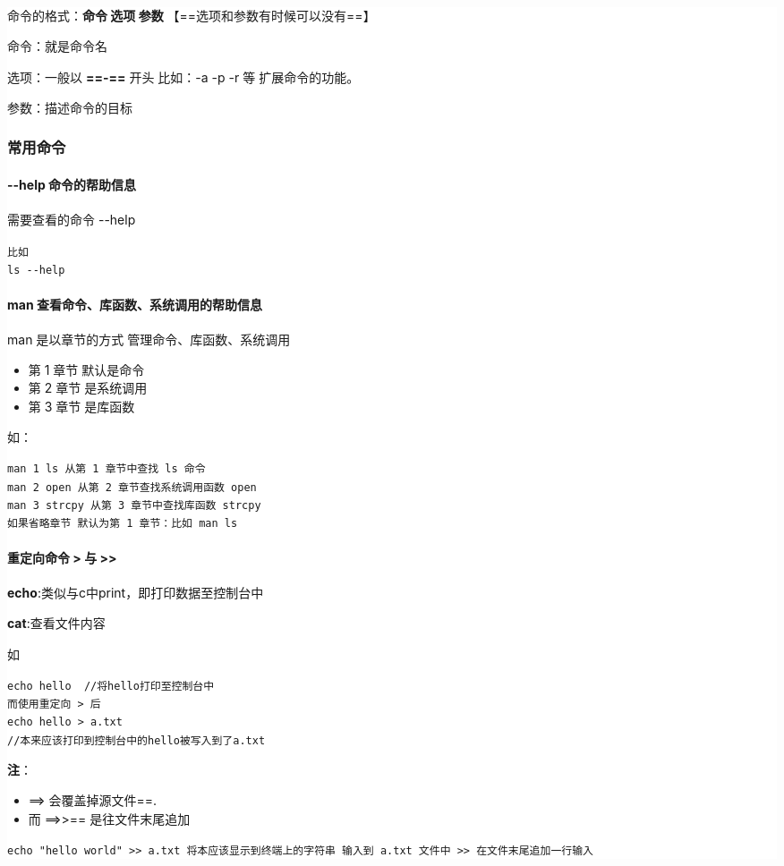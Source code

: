 命令的格式：**命令 选项 参数**    【==选项和参数有时候可以没有==】

命令：就是命令名 

选项：一般以  **==-==**   开头 比如：-a -p -r 等 扩展命令的功能。

参数：描述命令的目标

### 常用命令

#### --help 命令的帮助信息  

需要查看的命令 --help

```
比如
ls --help
```

#### man 查看命令、库函数、系统调用的帮助信息 

man 是以章节的方式 管理命令、库函数、系统调用

- 第 1 章节 默认是命令 
- 第 2 章节 是系统调用 
- 第 3 章节 是库函数

如：

```
man 1 ls 从第 1 章节中查找 ls 命令
man 2 open 从第 2 章节查找系统调用函数 open
man 3 strcpy 从第 3 章节中查找库函数 strcpy
如果省略章节 默认为第 1 章节：比如 man ls
```

#### 重定向命令 > 与 >>

**echo**:类似与c中print，即打印数据至控制台中

**cat**:查看文件内容

如

```
echo hello  //将hello打印至控制台中
而使用重定向 > 后
echo hello > a.txt
//本来应该打印到控制台中的hello被写入到了a.txt
```

**注**：

- ==> 会覆盖掉源文件==.
- 而 ==>>== 是往文件末尾追加

```
echo "hello world" >> a.txt 将本应该显示到终端上的字符串 输入到 a.txt 文件中 >> 在文件末尾追加一行输入
```
